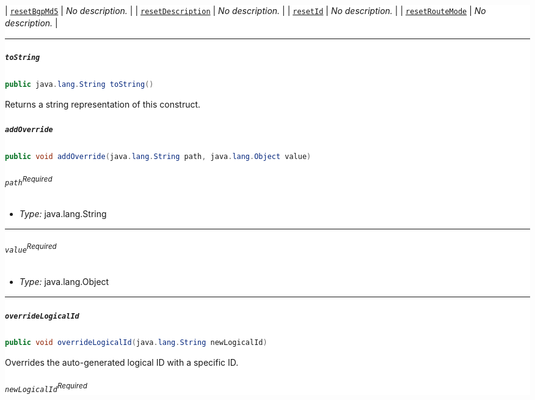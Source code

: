 | <code><a href="#@cdktf/provider-opentelekomcloud.dcVirtualInterfacePeerV3.DcVirtualInterfacePeerV3.resetBgpMd5">resetBgpMd5</a></code> | *No description.* |
| <code><a href="#@cdktf/provider-opentelekomcloud.dcVirtualInterfacePeerV3.DcVirtualInterfacePeerV3.resetDescription">resetDescription</a></code> | *No description.* |
| <code><a href="#@cdktf/provider-opentelekomcloud.dcVirtualInterfacePeerV3.DcVirtualInterfacePeerV3.resetId">resetId</a></code> | *No description.* |
| <code><a href="#@cdktf/provider-opentelekomcloud.dcVirtualInterfacePeerV3.DcVirtualInterfacePeerV3.resetRouteMode">resetRouteMode</a></code> | *No description.* |

---

##### `toString` <a name="toString" id="@cdktf/provider-opentelekomcloud.dcVirtualInterfacePeerV3.DcVirtualInterfacePeerV3.toString"></a>

```java
public java.lang.String toString()
```

Returns a string representation of this construct.

##### `addOverride` <a name="addOverride" id="@cdktf/provider-opentelekomcloud.dcVirtualInterfacePeerV3.DcVirtualInterfacePeerV3.addOverride"></a>

```java
public void addOverride(java.lang.String path, java.lang.Object value)
```

###### `path`<sup>Required</sup> <a name="path" id="@cdktf/provider-opentelekomcloud.dcVirtualInterfacePeerV3.DcVirtualInterfacePeerV3.addOverride.parameter.path"></a>

- *Type:* java.lang.String

---

###### `value`<sup>Required</sup> <a name="value" id="@cdktf/provider-opentelekomcloud.dcVirtualInterfacePeerV3.DcVirtualInterfacePeerV3.addOverride.parameter.value"></a>

- *Type:* java.lang.Object

---

##### `overrideLogicalId` <a name="overrideLogicalId" id="@cdktf/provider-opentelekomcloud.dcVirtualInterfacePeerV3.DcVirtualInterfacePeerV3.overrideLogicalId"></a>

```java
public void overrideLogicalId(java.lang.String newLogicalId)
```

Overrides the auto-generated logical ID with a specific ID.

###### `newLogicalId`<sup>Required</sup> <a name="newLogicalId" id="@cdktf/provider-opentelekomcloud.dcVirtualInterfacePeerV3.DcVirtualInterfacePeerV3.overrideLogicalId.parameter.newLogicalId"></a>
